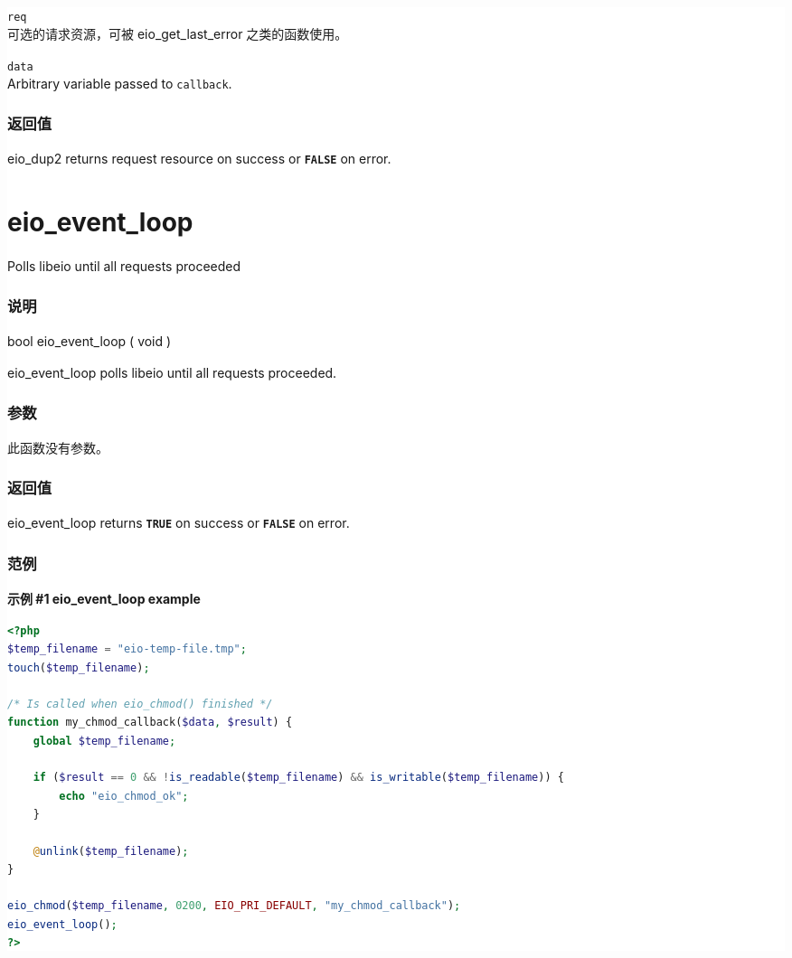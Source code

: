 `req`  
可选的请求资源，可被 <span class="function">eio\_get\_last\_error</span>
之类的函数使用。

`data`  
Arbitrary variable passed to `callback`.

### 返回值

<span class="function">eio\_dup2</span> returns request resource on
success or **`FALSE`** on error.

eio\_event\_loop
================

Polls libeio until all requests proceeded

### 说明

<span class="type">bool</span> <span
class="methodname">eio\_event\_loop</span> ( <span
class="methodparam">void</span> )

<span class="function">eio\_event\_loop</span> polls libeio until all
requests proceeded.

### 参数

此函数没有参数。

### 返回值

<span class="function">eio\_event\_loop</span> returns **`TRUE`** on
success or **`FALSE`** on error.

### 范例

**示例 \#1 <span class="function">eio\_event\_loop</span> example**

``` php
<?php
$temp_filename = "eio-temp-file.tmp";
touch($temp_filename);

/* Is called when eio_chmod() finished */
function my_chmod_callback($data, $result) {
    global $temp_filename;

    if ($result == 0 && !is_readable($temp_filename) && is_writable($temp_filename)) {
        echo "eio_chmod_ok";
    }

    @unlink($temp_filename);
}

eio_chmod($temp_filename, 0200, EIO_PRI_DEFAULT, "my_chmod_callback");
eio_event_loop();
?>
```

